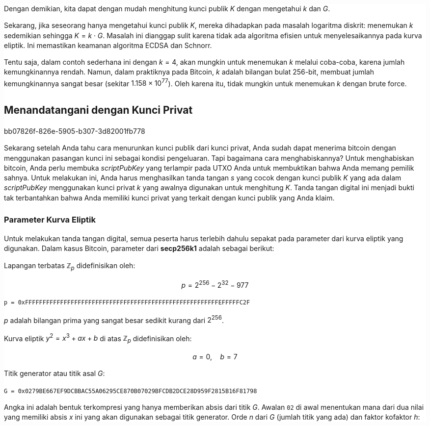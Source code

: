Dengan demikian, kita dapat dengan mudah menghitung kunci publik $K$ dengan mengetahui $k$ dan $G$.

Sekarang, jika seseorang hanya mengetahui kunci publik $K$, mereka dihadapkan pada masalah logaritma diskrit: menemukan $k$ sedemikian sehingga $K = k \cdot G$. Masalah ini dianggap sulit karena tidak ada algoritma efisien untuk menyelesaikannya pada kurva eliptik. Ini memastikan keamanan algoritma ECDSA dan Schnorr.

Tentu saja, dalam contoh sederhana ini dengan $k = 4$, akan mungkin untuk menemukan $k$ melalui coba-coba, karena jumlah kemungkinannya rendah. Namun, dalam praktiknya pada Bitcoin, $k$ adalah bilangan bulat 256-bit, membuat jumlah kemungkinannya sangat besar (sekitar $1.158 \times 10^{77}$). Oleh karena itu, tidak mungkin untuk menemukan $k$ dengan brute force.

## Menandatangani dengan Kunci Privat

<chapterId>bb07826f-826e-5905-b307-3d82001fb778</chapterId>

Sekarang setelah Anda tahu cara menurunkan kunci publik dari kunci privat, Anda sudah dapat menerima bitcoin dengan menggunakan pasangan kunci ini sebagai kondisi pengeluaran. Tapi bagaimana cara menghabiskannya? Untuk menghabiskan bitcoin, Anda perlu membuka _scriptPubKey_ yang terlampir pada UTXO Anda untuk membuktikan bahwa Anda memang pemilik sahnya. Untuk melakukan ini, Anda harus menghasilkan tanda tangan $s$ yang cocok dengan kunci publik $K$ yang ada dalam _scriptPubKey_ menggunakan kunci privat $k$ yang awalnya digunakan untuk menghitung $K$. Tanda tangan digital ini menjadi bukti tak terbantahkan bahwa Anda memiliki kunci privat yang terkait dengan kunci publik yang Anda klaim.

### Parameter Kurva Eliptik

Untuk melakukan tanda tangan digital, semua peserta harus terlebih dahulu sepakat pada parameter dari kurva eliptik yang digunakan. Dalam kasus Bitcoin, parameter dari **secp256k1** adalah sebagai berikut:

Lapangan terbatas $\mathbb{Z}_p$ didefinisikan oleh:

$$
p = 2^{256} - 2^{32} - 977
$$

```text
p = 0xFFFFFFFFFFFFFFFFFFFFFFFFFFFFFFFFFFFFFFFFFFFFFFFFFFFFFFFEFFFFFC2F
```

$p$ adalah bilangan prima yang sangat besar sedikit kurang dari $2^{256}$.

Kurva eliptik $y^2 = x^3 + ax + b$ di atas $\mathbb{Z}_p$ didefinisikan oleh:

$$
a = 0, \quad b = 7
$$

Titik generator atau titik asal $G$:

```text
G = 0x0279BE667EF9DCBBAC55A06295CE870B07029BFCDB2DCE28D959F2815B16F81798
```

Angka ini adalah bentuk terkompresi yang hanya memberikan absis dari titik $G$. Awalan `02` di awal menentukan mana dari dua nilai yang memiliki absis $x$ ini yang akan digunakan sebagai titik generator.
Orde $n$ dari $G$ (jumlah titik yang ada) dan faktor kofaktor $h$:
